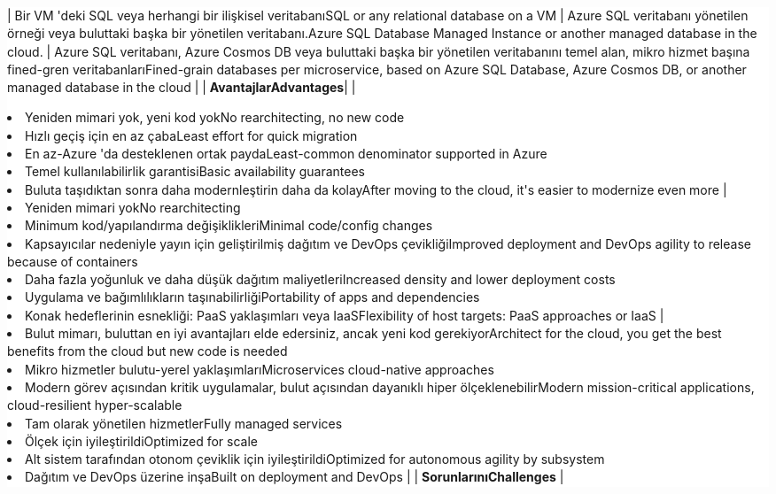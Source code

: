 | <span data-ttu-id="08a6f-187">Bir VM 'deki SQL veya herhangi bir ilişkisel veritabanı</span><span class="sxs-lookup"><span data-stu-id="08a6f-187">SQL or any relational database on a VM</span></span> | <span data-ttu-id="08a6f-188">Azure SQL veritabanı yönetilen örneği veya buluttaki başka bir yönetilen veritabanı.</span><span class="sxs-lookup"><span data-stu-id="08a6f-188">Azure SQL Database Managed Instance or another managed database in the cloud.</span></span> | <span data-ttu-id="08a6f-189">Azure SQL veritabanı, Azure Cosmos DB veya buluttaki başka bir yönetilen veritabanını temel alan, mikro hizmet başına fined-gren veritabanları</span><span class="sxs-lookup"><span data-stu-id="08a6f-189">Fined-grain databases per microservice, based on Azure SQL Database, Azure Cosmos DB, or another managed database in the cloud</span></span> |
| <span data-ttu-id="08a6f-190">**Avantajlar**</span><span class="sxs-lookup"><span data-stu-id="08a6f-190">**Advantages**</span></span>|
| <li><span data-ttu-id="08a6f-191">Yeniden mimari yok, yeni kod yok</span><span class="sxs-lookup"><span data-stu-id="08a6f-191">No rearchitecting, no new code</span></span> <li> <span data-ttu-id="08a6f-192">Hızlı geçiş için en az çaba</span><span class="sxs-lookup"><span data-stu-id="08a6f-192">Least effort for quick migration</span></span> <li> <span data-ttu-id="08a6f-193">En az-Azure 'da desteklenen ortak payda</span><span class="sxs-lookup"><span data-stu-id="08a6f-193">Least-common denominator supported in Azure</span></span> <li> <span data-ttu-id="08a6f-194">Temel kullanılabilirlik garantisi</span><span class="sxs-lookup"><span data-stu-id="08a6f-194">Basic availability guarantees</span></span> <li> <span data-ttu-id="08a6f-195">Buluta taşıdıktan sonra daha modernleştirin daha da kolay</span><span class="sxs-lookup"><span data-stu-id="08a6f-195">After moving to the cloud, it's easier to modernize even more</span></span> | <li> <span data-ttu-id="08a6f-196">Yeniden mimari yok</span><span class="sxs-lookup"><span data-stu-id="08a6f-196">No rearchitecting</span></span> <li> <span data-ttu-id="08a6f-197">Minimum kod/yapılandırma değişiklikleri</span><span class="sxs-lookup"><span data-stu-id="08a6f-197">Minimal code/config changes</span></span> <li> <span data-ttu-id="08a6f-198">Kapsayıcılar nedeniyle yayın için geliştirilmiş dağıtım ve DevOps çevikliği</span><span class="sxs-lookup"><span data-stu-id="08a6f-198">Improved deployment and DevOps agility to release because of containers</span></span> <li> <span data-ttu-id="08a6f-199">Daha fazla yoğunluk ve daha düşük dağıtım maliyetleri</span><span class="sxs-lookup"><span data-stu-id="08a6f-199">Increased density and lower deployment costs</span></span> <li> <span data-ttu-id="08a6f-200">Uygulama ve bağımlılıkların taşınabilirliği</span><span class="sxs-lookup"><span data-stu-id="08a6f-200">Portability of apps and dependencies</span></span> <li> <span data-ttu-id="08a6f-201">Konak hedeflerinin esnekliği: PaaS yaklaşımları veya IaaS</span><span class="sxs-lookup"><span data-stu-id="08a6f-201">Flexibility of host targets: PaaS approaches or IaaS</span></span> | <li> <span data-ttu-id="08a6f-202">Bulut mimarı, buluttan en iyi avantajları elde edersiniz, ancak yeni kod gerekiyor</span><span class="sxs-lookup"><span data-stu-id="08a6f-202">Architect for the cloud, you get the best benefits from the cloud but new code is needed</span></span> <li> <span data-ttu-id="08a6f-203">Mikro hizmetler bulutu-yerel yaklaşımları</span><span class="sxs-lookup"><span data-stu-id="08a6f-203">Microservices cloud-native approaches</span></span> <li> <span data-ttu-id="08a6f-204">Modern görev açısından kritik uygulamalar, bulut açısından dayanıklı hiper ölçeklenebilir</span><span class="sxs-lookup"><span data-stu-id="08a6f-204">Modern mission-critical applications, cloud-resilient hyper-scalable</span></span> <li> <span data-ttu-id="08a6f-205">Tam olarak yönetilen hizmetler</span><span class="sxs-lookup"><span data-stu-id="08a6f-205">Fully managed services</span></span> <li> <span data-ttu-id="08a6f-206">Ölçek için iyileştirildi</span><span class="sxs-lookup"><span data-stu-id="08a6f-206">Optimized for scale</span></span> <li> <span data-ttu-id="08a6f-207">Alt sistem tarafından otonom çeviklik için iyileştirildi</span><span class="sxs-lookup"><span data-stu-id="08a6f-207">Optimized for autonomous agility by subsystem</span></span> <li> <span data-ttu-id="08a6f-208">Dağıtım ve DevOps üzerine inşa</span><span class="sxs-lookup"><span data-stu-id="08a6f-208">Built on deployment and DevOps</span></span> |
| <span data-ttu-id="08a6f-209">**Sorunlarını**</span><span class="sxs-lookup"><span data-stu-id="08a6f-209">**Challenges**</span></span> |